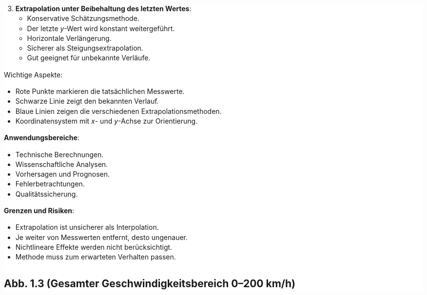 3. **Extrapolation unter Beibehaltung des letzten Wertes**:
   - Konservative Schätzungsmethode.
   - Der letzte $y$-Wert wird konstant weitergeführt.
   - Horizontale Verlängerung.
   - Sicherer als Steigungsextrapolation.
   - Gut geeignet für unbekannte Verläufe.

Wichtige Aspekte:

- Rote Punkte markieren die tatsächlichen Messwerte.
- Schwarze Linie zeigt den bekannten Verlauf.
- Blaue Linien zeigen die verschiedenen Extrapolationsmethoden.
- Koordinatensystem mit $x$- und $y$-Achse zur Orientierung.

**Anwendungsbereiche**:

- Technische Berechnungen.
- Wissenschaftliche Analysen.
- Vorhersagen und Prognosen.
- Fehlerbetrachtungen.
- Qualitätssicherung.

**Grenzen und Risiken**:

- Extrapolation ist unsicherer als Interpolation.
- Je weiter von Messwerten entfernt, desto ungenauer.
- Nichtlineare Effekte werden nicht berücksichtigt.
- Methode muss zum erwarteten Verhalten passen.

## Abb. 1.3 (Gesamter Geschwindigkeitsbereich 0–200 km/h)
